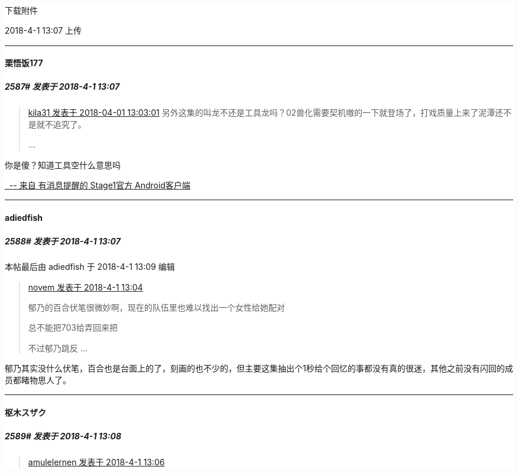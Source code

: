 下载附件

2018-4-1 13:07 上传











*****

####  栗悟饭177  
##### 2587#       发表于 2018-4-1 13:07



<blockquote><a href="httphttps://bbs.saraba1st.com/2b/forum.php?mod=redirect&amp;goto=findpost&amp;pid=39055567&amp;ptid=1594613" target="_blank">kila31 发表于 2018-04-01 13:03:01</a>
另外这集的叫龙不还是工具龙吗？02兽化需要契机嗷的一下就登场了，打戏质量上来了泥潭还不是就不追究了。

 ...</blockquote>你是傻？知道工具空什么意思吗

[  -- 来自 有消息提醒的 Stage1官方 Android客户端](https://www.coolapk.com/apk/140634)







*****

####  adiedfish  
##### 2588#       发表于 2018-4-1 13:07



 本帖最后由 adiedfish 于 2018-4-1 13:09 编辑 
<blockquote><a href="httphttps://bbs.saraba1st.com/2b/forum.php?mod=redirect&amp;goto=findpost&amp;pid=39055583&amp;ptid=1594613" target="_blank">novem 发表于 2018-4-1 13:04</a>

郁乃的百合伏笔很微妙啊，现在的队伍里也难以找出一个女性给她配对

总不能把703给弄回来把

不过郁乃跳反 ...</blockquote>
郁乃其实没什么伏笔，百合也是台面上的了，刻画的也不少的，但主要这集抽出个1秒给个回忆的事都没有真的很迷，其他之前没有闪回的成员都睹物思人了。







*****

####  枢木スザク  
##### 2589#       发表于 2018-4-1 13:08



<blockquote><a href="httphttps://bbs.saraba1st.com/2b/forum.php?mod=redirect&amp;goto=findpost&amp;pid=39055618&amp;ptid=1594613" target="_blank">amulelernen 发表于 2018-4-1 13:06</a>
